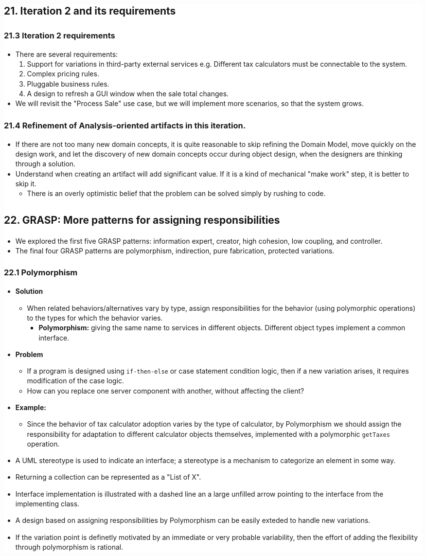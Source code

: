 ## 21. Iteration 2 and its requirements

### 21.3 Iteration 2 requirements

* There are several requirements:
    1. Support for variations in third-party external services e.g. Different tax calculators must be connectable to the system.
    2. Complex pricing rules.
    3. Pluggable business rules.
    4. A design to refresh a GUI window when the sale total changes.
* We will revisit the "Process Sale" use case, but we will implement more scenarios, so that the system grows.

### 21.4 Refinement of Analysis-oriented artifacts in this iteration.

* If there are not too many new domain concepts, it is quite reasonable to skip refining the Domain Model, move quickly on the design work, and let the discovery of new domain concepts occur during object design, when the designers are thinking through a solution.
* Understand when creating an artifact will add significant value. If it is a kind of mechanical "make work" step, it is better to skip it.
    * There is an overly optimistic belief that the problem can be solved simply by rushing to code.

## 22. GRASP: More patterns for assigning responsibilities

* We explored the first five GRASP patterns: information expert, creator, high cohesion, low coupling, and controller.
* The final four GRASP patterns are polymorphism, indirection, pure fabrication, protected variations.

### 22.1 Polymorphism

* **Solution**
    * When related behaviors/alternatives vary by type, assign responsibilities for the behavior (using polymorphic operations) to the types for which the behavior varies.
        * **Polymorphism:** giving the same name to services in different objects. Different object types implement a common interface.

* **Problem**
    * If a program is designed using `if-then-else` or case statement condition logic, then if a new variation arises, it requires modification of the case logic.
    * How can you replace one server component with another, without affecting the client?

* **Example:**
    * Since the behavior of tax calculator adoption varies by the type of calculator, by Polymorphism we should assign the responsibility for adaptation to different calculator objects themselves, implemented with a polymorphic `getTaxes` operation.

* A UML stereotype is used to indicate an interface; a stereotype is a mechanism to categorize an element in some way.
* Returning a collection can be represented as a "List of X".
* Interface implementation is illustrated with a dashed line an a large unfilled arrow pointing to the interface from the implementing class.
* A design based on assigning responsibilities by Polymorphism can be easily exteded to handle new variations.
* If the variation point is definetly motivated by an immediate or very probable variability, then the effort of adding the flexibility through polymorphism is rational.
